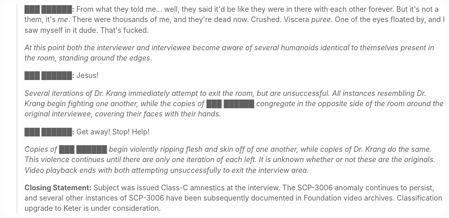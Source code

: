> 
> **███ ██████:** From what they told me… well, they said it'd be like they were in there with each other forever. But it's not a them, it's _me_. There were thousands of me, and they're dead now. Crushed. Viscera _puree_. One of the eyes floated by, and I saw myself in it dude. That's fucked.
> 
> _At this point both the interviewer and interviewee become aware of several humanoids identical to themselves present in the room, standing around the edges._
> 
> **███ ██████:** Jesus!
> 
> _Several iterations of Dr. Krang immediately attempt to exit the room, but are unsuccessful. All instances resembling Dr. Krang begin fighting one another, while the copies of ███ ██████ congregate in the opposite side of the room around the original interviewee, covering their faces with their hands._
> 
> **███ ██████:** Get away! Stop! Help!
> 
> _Copies of ███ ██████ begin violently ripping flesh and skin off of one another, while copies of Dr. Krang do the same. This violence continues until there are only one iteration of each left. It is unknown whether or not these are the originals. Video playback ends with both attempting unsuccessfully to exit the interview area._
> 
> **<End Log>**
> 
> **Closing Statement:** Subject was issued Class-C amnestics at the interview. The SCP-3006 anomaly continues to persist, and several other instances of SCP-3006 have been subsequently documented in Foundation video archives. Classification upgrade to Keter is under consideration.